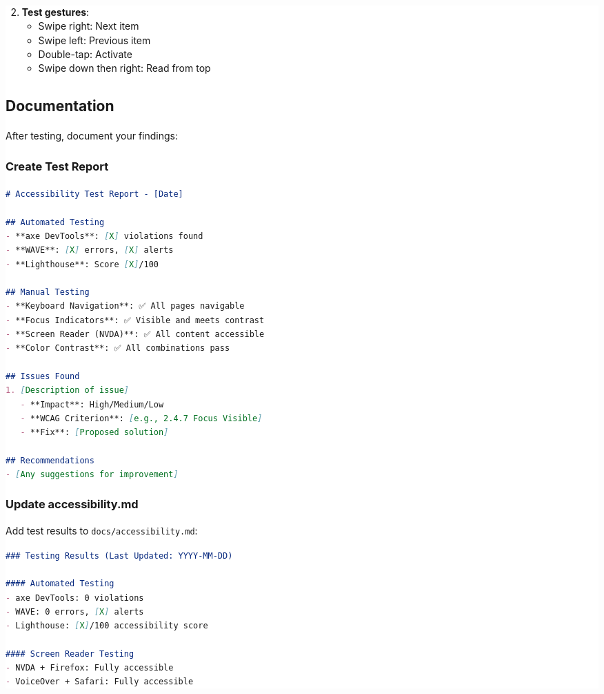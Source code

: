 2. **Test gestures**:
   - Swipe right: Next item
   - Swipe left: Previous item
   - Double-tap: Activate
   - Swipe down then right: Read from top

## Documentation

After testing, document your findings:

### Create Test Report

```markdown
# Accessibility Test Report - [Date]

## Automated Testing
- **axe DevTools**: [X] violations found
- **WAVE**: [X] errors, [X] alerts
- **Lighthouse**: Score [X]/100

## Manual Testing
- **Keyboard Navigation**: ✅ All pages navigable
- **Focus Indicators**: ✅ Visible and meets contrast
- **Screen Reader (NVDA)**: ✅ All content accessible
- **Color Contrast**: ✅ All combinations pass

## Issues Found
1. [Description of issue]
   - **Impact**: High/Medium/Low
   - **WCAG Criterion**: [e.g., 2.4.7 Focus Visible]
   - **Fix**: [Proposed solution]

## Recommendations
- [Any suggestions for improvement]
```

### Update accessibility.md

Add test results to `docs/accessibility.md`:

```markdown
### Testing Results (Last Updated: YYYY-MM-DD)

#### Automated Testing
- axe DevTools: 0 violations
- WAVE: 0 errors, [X] alerts
- Lighthouse: [X]/100 accessibility score

#### Screen Reader Testing
- NVDA + Firefox: Fully accessible
- VoiceOver + Safari: Fully accessible
```
